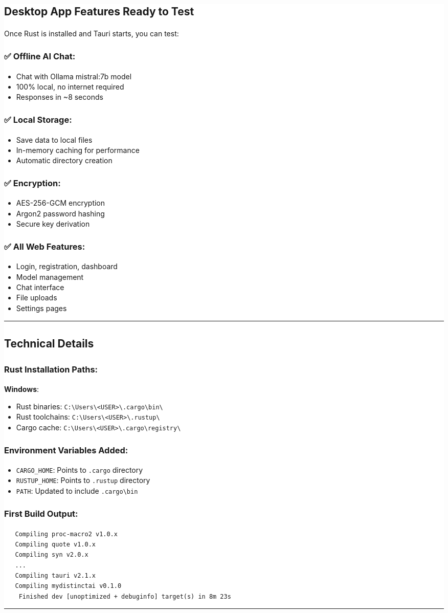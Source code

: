 ## Desktop App Features Ready to Test

Once Rust is installed and Tauri starts, you can test:

### ✅ Offline AI Chat:
- Chat with Ollama mistral:7b model
- 100% local, no internet required
- Responses in ~8 seconds

### ✅ Local Storage:
- Save data to local files
- In-memory caching for performance
- Automatic directory creation

### ✅ Encryption:
- AES-256-GCM encryption
- Argon2 password hashing
- Secure key derivation

### ✅ All Web Features:
- Login, registration, dashboard
- Model management
- Chat interface
- File uploads
- Settings pages

---

## Technical Details

### Rust Installation Paths:

**Windows**:
- Rust binaries: `C:\Users\<USER>\.cargo\bin\`
- Rust toolchains: `C:\Users\<USER>\.rustup\`
- Cargo cache: `C:\Users\<USER>\.cargo\registry\`

### Environment Variables Added:

- `CARGO_HOME`: Points to `.cargo` directory
- `RUSTUP_HOME`: Points to `.rustup` directory
- `PATH`: Updated to include `.cargo\bin`

### First Build Output:

```
   Compiling proc-macro2 v1.0.x
   Compiling quote v1.0.x
   Compiling syn v2.0.x
   ...
   Compiling tauri v2.1.x
   Compiling mydistinctai v0.1.0
    Finished dev [unoptimized + debuginfo] target(s) in 8m 23s
```

---